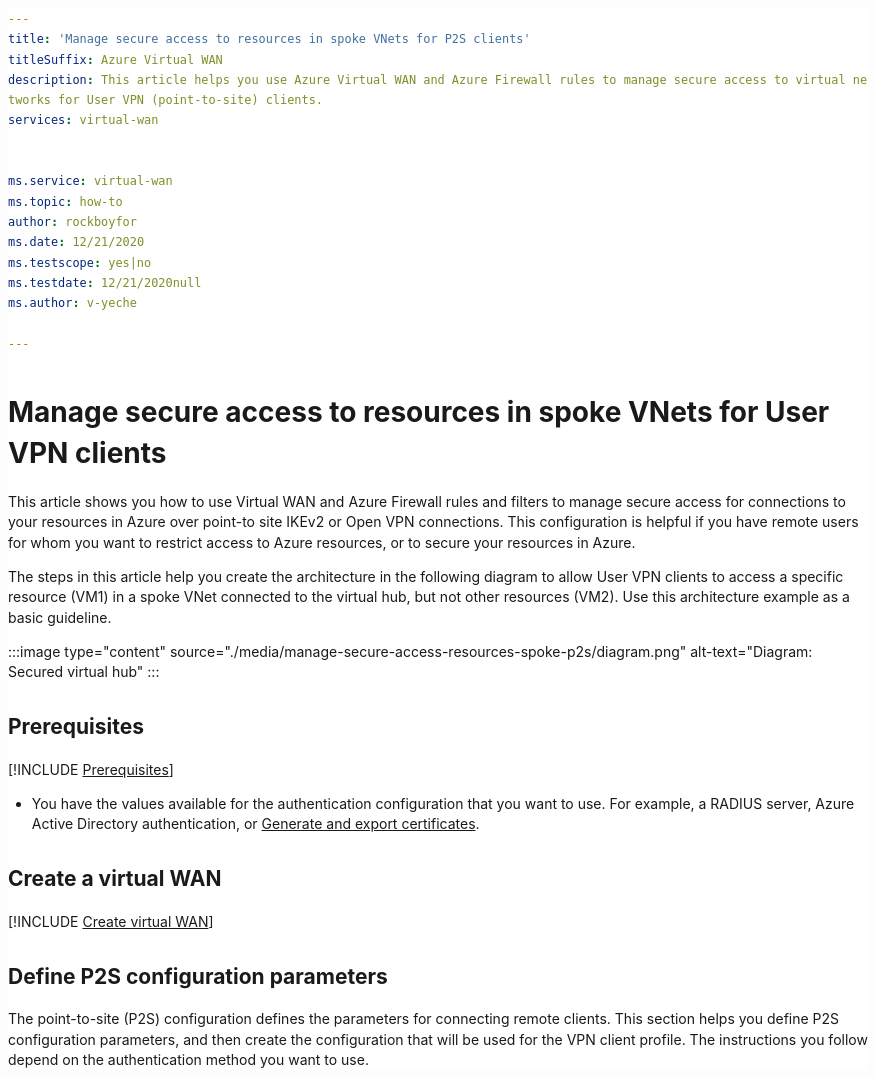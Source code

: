 ```yaml
---
title: 'Manage secure access to resources in spoke VNets for P2S clients'
titleSuffix: Azure Virtual WAN
description: This article helps you use Azure Virtual WAN and Azure Firewall rules to manage secure access to virtual networks for User VPN (point-to-site) clients.
services: virtual-wan


ms.service: virtual-wan
ms.topic: how-to
author: rockboyfor
ms.date: 12/21/2020
ms.testscope: yes|no
ms.testdate: 12/21/2020null
ms.author: v-yeche

---
```

# Manage secure access to resources in spoke VNets for User VPN clients

This article shows you how to use Virtual WAN and Azure Firewall rules and filters to manage secure access for connections to your resources in Azure over point-to site IKEv2 or Open VPN connections. This configuration is helpful if you have remote users for whom you want to restrict access to Azure resources, or to secure your resources in Azure.

The steps in this article help you create the architecture in the following diagram to allow User VPN clients to access a specific resource (VM1) in a spoke VNet connected to the virtual hub, but not other resources (VM2). Use this architecture example as a basic guideline.

:::image type="content" source="./media/manage-secure-access-resources-spoke-p2s/diagram.png" alt-text="Diagram: Secured virtual hub" :::

## Prerequisites

[!INCLUDE [Prerequisites](../../includes/virtual-wan-before-include.md)]

* You have the values available for the authentication configuration that you want to use. For example, a RADIUS server, Azure Active Directory authentication, or [Generate and export certificates](../vpn-gateway/vpn-gateway-certificates-point-to-site.md).

## Create a virtual WAN

[!INCLUDE [Create virtual WAN](../../includes/virtual-wan-create-vwan-include.md)]

## <a name= "p2s-config"></a>Define P2S configuration parameters

The point-to-site (P2S) configuration defines the parameters for connecting remote clients. This section helps you define P2S configuration parameters, and then create the configuration that will be used for the VPN client profile. The instructions you follow depend on the authentication method you want to use.

